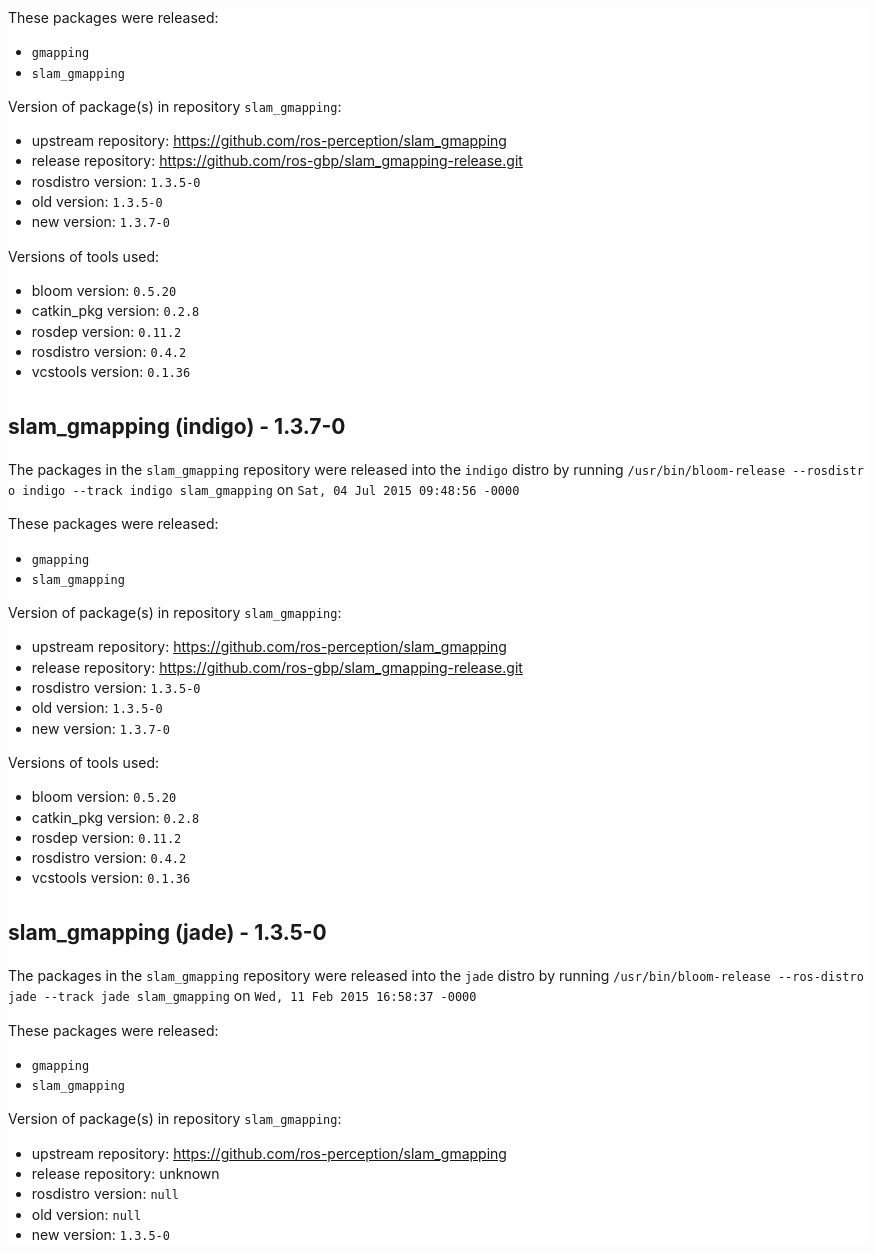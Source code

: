 These packages were released:
- `gmapping`
- `slam_gmapping`

Version of package(s) in repository `slam_gmapping`:
- upstream repository: https://github.com/ros-perception/slam_gmapping
- release repository: https://github.com/ros-gbp/slam_gmapping-release.git
- rosdistro version: `1.3.5-0`
- old version: `1.3.5-0`
- new version: `1.3.7-0`

Versions of tools used:
- bloom version: `0.5.20`
- catkin_pkg version: `0.2.8`
- rosdep version: `0.11.2`
- rosdistro version: `0.4.2`
- vcstools version: `0.1.36`


## slam_gmapping (indigo) - 1.3.7-0

The packages in the `slam_gmapping` repository were released into the `indigo` distro by running `/usr/bin/bloom-release --rosdistro indigo --track indigo slam_gmapping` on `Sat, 04 Jul 2015 09:48:56 -0000`

These packages were released:
- `gmapping`
- `slam_gmapping`

Version of package(s) in repository `slam_gmapping`:
- upstream repository: https://github.com/ros-perception/slam_gmapping
- release repository: https://github.com/ros-gbp/slam_gmapping-release.git
- rosdistro version: `1.3.5-0`
- old version: `1.3.5-0`
- new version: `1.3.7-0`

Versions of tools used:
- bloom version: `0.5.20`
- catkin_pkg version: `0.2.8`
- rosdep version: `0.11.2`
- rosdistro version: `0.4.2`
- vcstools version: `0.1.36`


## slam_gmapping (jade) - 1.3.5-0

The packages in the `slam_gmapping` repository were released into the `jade` distro by running `/usr/bin/bloom-release --ros-distro jade --track jade slam_gmapping` on `Wed, 11 Feb 2015 16:58:37 -0000`

These packages were released:
- `gmapping`
- `slam_gmapping`

Version of package(s) in repository `slam_gmapping`:
- upstream repository: https://github.com/ros-perception/slam_gmapping
- release repository: unknown
- rosdistro version: `null`
- old version: `null`
- new version: `1.3.5-0`
